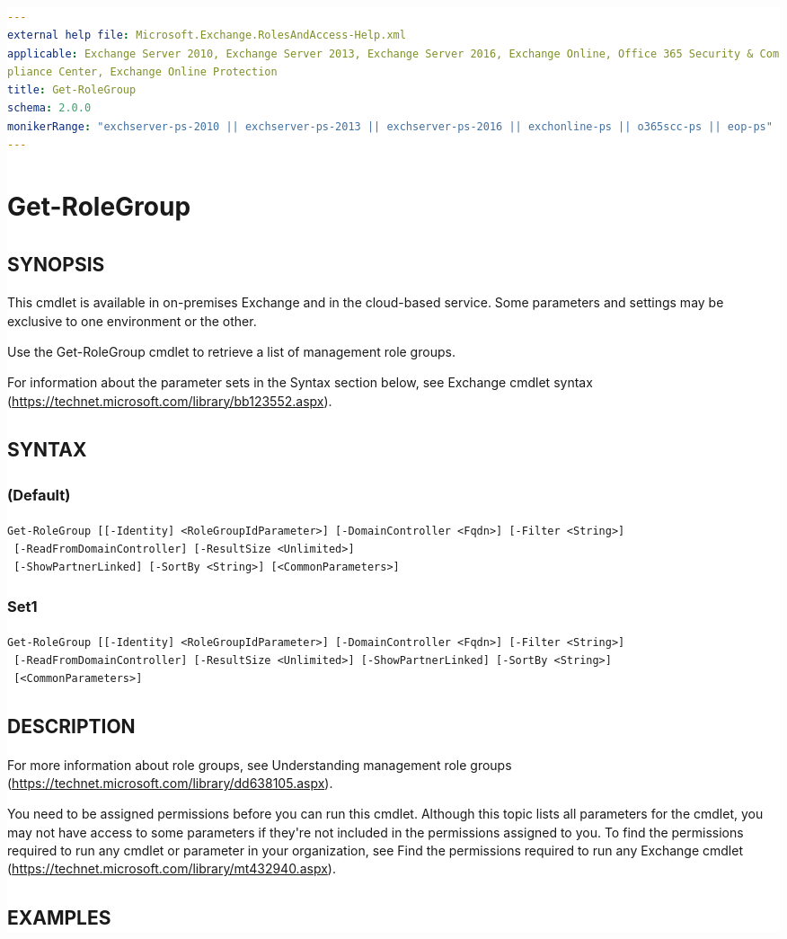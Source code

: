 ```yaml
---
external help file: Microsoft.Exchange.RolesAndAccess-Help.xml
applicable: Exchange Server 2010, Exchange Server 2013, Exchange Server 2016, Exchange Online, Office 365 Security & Compliance Center, Exchange Online Protection
title: Get-RoleGroup
schema: 2.0.0
monikerRange: "exchserver-ps-2010 || exchserver-ps-2013 || exchserver-ps-2016 || exchonline-ps || o365scc-ps || eop-ps"
---
```


# Get-RoleGroup

## SYNOPSIS
This cmdlet is available in on-premises Exchange and in the cloud-based service. Some parameters and settings may be exclusive to one environment or the other.

Use the Get-RoleGroup cmdlet to retrieve a list of management role groups.

For information about the parameter sets in the Syntax section below, see Exchange cmdlet syntax (https://technet.microsoft.com/library/bb123552.aspx).

## SYNTAX

###  (Default)
```
Get-RoleGroup [[-Identity] <RoleGroupIdParameter>] [-DomainController <Fqdn>] [-Filter <String>]
 [-ReadFromDomainController] [-ResultSize <Unlimited>]
 [-ShowPartnerLinked] [-SortBy <String>] [<CommonParameters>]
```

### Set1
```
Get-RoleGroup [[-Identity] <RoleGroupIdParameter>] [-DomainController <Fqdn>] [-Filter <String>]
 [-ReadFromDomainController] [-ResultSize <Unlimited>] [-ShowPartnerLinked] [-SortBy <String>]
 [<CommonParameters>]
```

## DESCRIPTION
For more information about role groups, see Understanding management role groups (https://technet.microsoft.com/library/dd638105.aspx).

You need to be assigned permissions before you can run this cmdlet. Although this topic lists all parameters for the cmdlet, you may not have access to some parameters if they're not included in the permissions assigned to you. To find the permissions required to run any cmdlet or parameter in your organization, see Find the permissions required to run any Exchange cmdlet (https://technet.microsoft.com/library/mt432940.aspx).

## EXAMPLES

